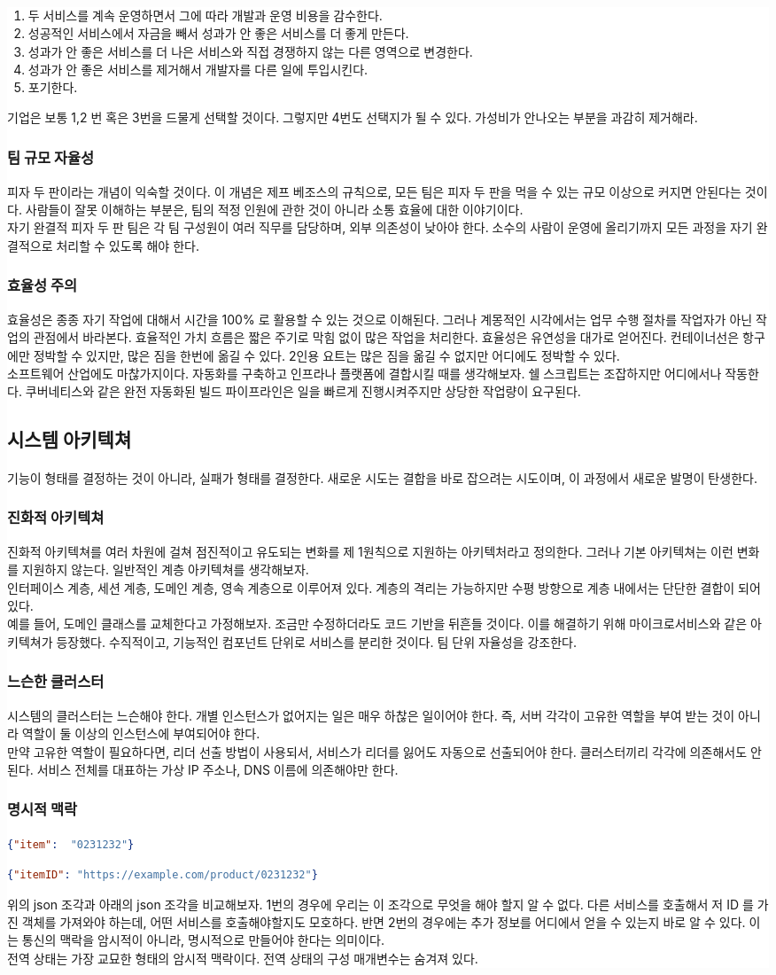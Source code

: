 1. 두 서비스를 계속 운영하면서 그에 따라 개발과 운영 비용을 감수한다.
2. 성공적인 서비스에서 자금을 빼서 성과가 안 좋은 서비스를 더 좋게 만든다.
3. 성과가 안 좋은 서비스를 더 나은 서비스와 직접 경쟁하지 않는 다른 영역으로 변경한다.
4. 성과가 안 좋은 서비스를 제거해서 개발자를 다른 일에 투입시킨다.
5. 포기한다.

기업은 보통 1,2 번 혹은 3번을 드물게 선택할 것이다. 그렇지만 4번도 선택지가 될 수 있다. 가성비가 안나오는 부분을 과감히 제거해라.

### 팀 규모 자율성

피자 두 판이라는 개념이 익숙할 것이다. 이 개념은 제프 베조스의 규칙으로, 모든 팀은 피자 두 판을 먹을 수 있는 규모 이상으로 커지면 안된다는 것이다.
사람들이 잘못 이해하는 부분은, 팀의 적정 인원에 관한 것이 아니라 소통 효율에 대한 이야기이다.
<br><span>
자기 완결적 피자 두 판 팀은 각 팀 구성원이 여러 직무를 담당하며, 외부 의존성이 낮아야 한다. 소수의 사람이 운영에 올리기까지 모든 과정을 자기 완결적으로 처리할 수 있도록
해야 한다.

### 효율성 주의

효율성은 종종 자기 작업에 대해서 시간을 100% 로 활용할 수 있는 것으로 이해된다. 그러나 계몽적인 시각에서는 업무 수행 절차를 작업자가 아닌 작업의 관점에서 바라본다.
효율적인 가치 흐름은 짧은 주기로 막힘 없이 많은 작업을 처리한다. 효율성은 유연성을 대가로 얻어진다. 컨테이너선은 항구에만 정박할 수 있지만, 많은 짐을 한번에 옮길 수 있다. 2인용
요트는 많은 짐을 옮길 수 없지만 어디에도 정박할 수 있다.
<br><span>
소프트웨어 산업에도 마찮가지이다. 자동화를 구축하고 인프라나 플랫폼에 결합시킬 때를 생각해보자. 쉘 스크립트는 조잡하지만 어디에서나 작동한다. 쿠버네티스와 같은 완전 자동화된 빌드 파이프라인은 일을 빠르게 진행시켜주지만 상당한 작업량이 요구된다.

## 시스템 아키텍쳐

기능이 형태를 결정하는 것이 아니라, 실패가 형태를 결정한다. 새로운 시도는 결합을 바로 잡으려는 시도이며, 이 과정에서 새로운 발명이 탄생한다.

### 진화적 아키텍쳐

진화적 아키텍쳐를 여러 차원에 걸쳐 점진적이고 유도되는 변화를 제 1원칙으로 지원하는 아키텍처라고 정의한다. 그러나 기본 아키텍쳐는 이런 변화를 지원하지 않는다. 일반적인 계층 아키텍쳐를 생각해보자.
<br><span>
인터페이스 계층, 세션 계층, 도메인 계층, 영속 계층으로 이루어져 있다. 계층의 격리는 가능하지만 수평 방향으로 계층 내에서는 단단한 결합이 되어 있다.
<br><span>
예를 들어, 도메인 클래스를 교체한다고 가정해보자. 조금만 수정하더라도 코드 기반을 뒤흔들 것이다. 이를 해결하기 위해 마이크로서비스와 같은 아키텍쳐가 등장했다.
수직적이고, 기능적인 컴포넌트 단위로 서비스를 분리한 것이다. 팀 단위 자율성을 강조한다.

### 느슨한 클러스터

시스템의 클러스터는 느슨해야 한다. 개별 인스턴스가 없어지는 일은 매우 하찮은 일이어야 한다. 즉, 서버 각각이 고유한 역할을 부여 받는 것이 아니라 역할이 둘 이상의 인스턴스에 부여되어야 한다.
<br><span>
만약 고유한 역할이 필요하다면, 리더 선출 방법이 사용되서, 서비스가 리더를 잃어도 자동으로 선출되어야 한다. 클러스터끼리 각각에 의존해서도 안된다. 서비스 전체를 대표하는 가상 IP 주소나, DNS 이름에 의존해야만 한다.

### 명시적 맥락

```json
{"item":  "0231232"}
```
```json
{"itemID": "https://example.com/product/0231232"}
```
위의 json 조각과 아래의 json 조각을 비교해보자. 1번의 경우에 우리는 이 조각으로 무엇을 해야 할지 알 수 없다. 다른 서비스를 호출해서 저 ID 를 가진 객체를 가져와야 하는데, 어떤 서비스를 호출해야할지도 모호하다.
반면 2번의 경우에는 추가 정보를 어디에서 얻을 수 있는지 바로 알 수 있다. 이는 통신의 맥락을 암시적이 아니라, 명시적으로 만들어야 한다는 의미이다.
<br><span>
전역 상태는 가장 교묘한 형태의 암시적 맥락이다. 전역 상태의 구성 매개변수는 숨겨져 있다.
